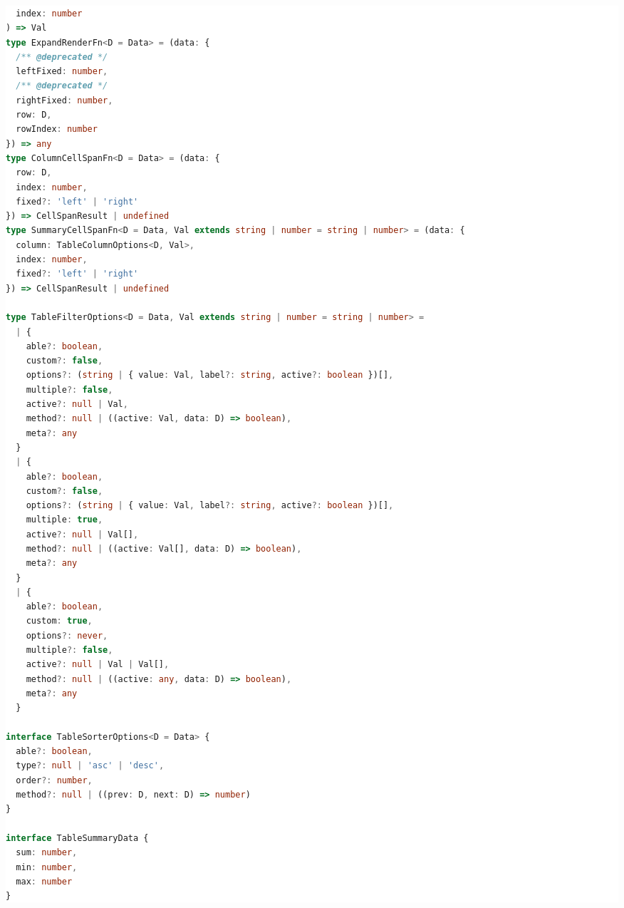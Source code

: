 ```ts
  index: number
) => Val
type ExpandRenderFn<D = Data> = (data: {
  /** @deprecated */
  leftFixed: number,
  /** @deprecated */
  rightFixed: number,
  row: D,
  rowIndex: number
}) => any
type ColumnCellSpanFn<D = Data> = (data: {
  row: D,
  index: number,
  fixed?: 'left' | 'right'
}) => CellSpanResult | undefined
type SummaryCellSpanFn<D = Data, Val extends string | number = string | number> = (data: {
  column: TableColumnOptions<D, Val>,
  index: number,
  fixed?: 'left' | 'right'
}) => CellSpanResult | undefined

type TableFilterOptions<D = Data, Val extends string | number = string | number> =
  | {
    able?: boolean,
    custom?: false,
    options?: (string | { value: Val, label?: string, active?: boolean })[],
    multiple?: false,
    active?: null | Val,
    method?: null | ((active: Val, data: D) => boolean),
    meta?: any
  }
  | {
    able?: boolean,
    custom?: false,
    options?: (string | { value: Val, label?: string, active?: boolean })[],
    multiple: true,
    active?: null | Val[],
    method?: null | ((active: Val[], data: D) => boolean),
    meta?: any
  }
  | {
    able?: boolean,
    custom: true,
    options?: never,
    multiple?: false,
    active?: null | Val | Val[],
    method?: null | ((active: any, data: D) => boolean),
    meta?: any
  }

interface TableSorterOptions<D = Data> {
  able?: boolean,
  type?: null | 'asc' | 'desc',
  order?: number,
  method?: null | ((prev: D, next: D) => number)
}

interface TableSummaryData {
  sum: number,
  min: number,
  max: number
}

```